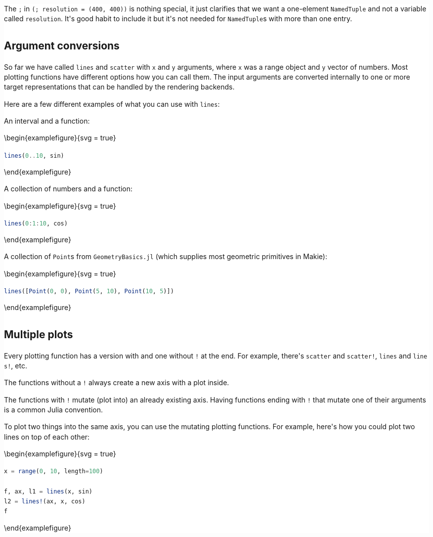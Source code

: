 The `;` in `(; resolution = (400, 400))` is nothing special, it just clarifies that we want a one-element `NamedTuple` and not a variable called `resolution`.
It's good habit to include it but it's not needed for `NamedTuple`s with more than one entry.

## Argument conversions

So far we have called `lines` and `scatter` with `x` and `y` arguments, where `x` was a range object and `y` vector of numbers.
Most plotting functions have different options how you can call them.
The input arguments are converted internally to one or more target representations that can be handled by the rendering backends.

Here are a few different examples of what you can use with `lines`:

An interval and a function:

\begin{examplefigure}{svg = true}
```julia
lines(0..10, sin)
```
\end{examplefigure}

A collection of numbers and a function:

\begin{examplefigure}{svg = true}
```julia
lines(0:1:10, cos)
```
\end{examplefigure}

A collection of `Point`s from `GeometryBasics.jl` (which supplies most geometric primitives in Makie):

\begin{examplefigure}{svg = true}
```julia
lines([Point(0, 0), Point(5, 10), Point(10, 5)])
```
\end{examplefigure}


## Multiple plots

Every plotting function has a version with and one without `!` at the end.
For example, there's `scatter` and `scatter!`, `lines` and `lines!`, etc.

The functions without a `!` always create a new axis with a plot inside.

The functions with `!` mutate (plot into) an already existing axis.
Having functions ending with `!` that mutate one of their arguments is a common Julia convention.

To plot two things into the same axis, you can use the mutating plotting functions.
For example, here's how you could plot two lines on top of each other:

\begin{examplefigure}{svg = true}
```julia
x = range(0, 10, length=100)

f, ax, l1 = lines(x, sin)
l2 = lines!(ax, x, cos)
f
```
\end{examplefigure}
